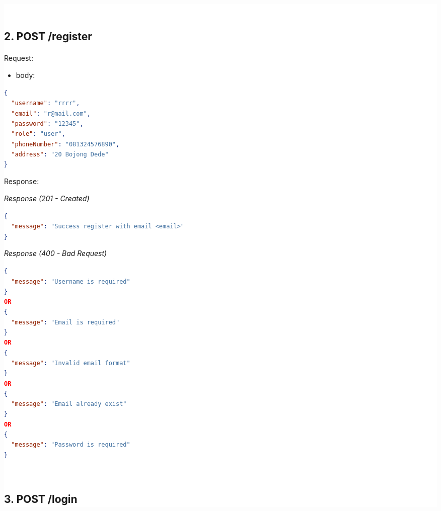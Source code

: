 &nbsp;

## 2. POST /register

Request:

- body:

```json
{
  "username": "rrrr",
  "email": "r@mail.com",
  "password": "12345",
  "role": "user",
  "phoneNumber": "081324576890",
  "address": "20 Bojong Dede"
}
```

Response:

_Response (201 - Created)_

```json
{
  "message": "Success register with email <email>"
}
```

_Response (400 - Bad Request)_

```json
{
  "message": "Username is required"
}
OR
{
  "message": "Email is required"
}
OR
{
  "message": "Invalid email format"
}
OR
{
  "message": "Email already exist"
}
OR
{
  "message": "Password is required"
}
```

&nbsp;

## 3. POST /login
